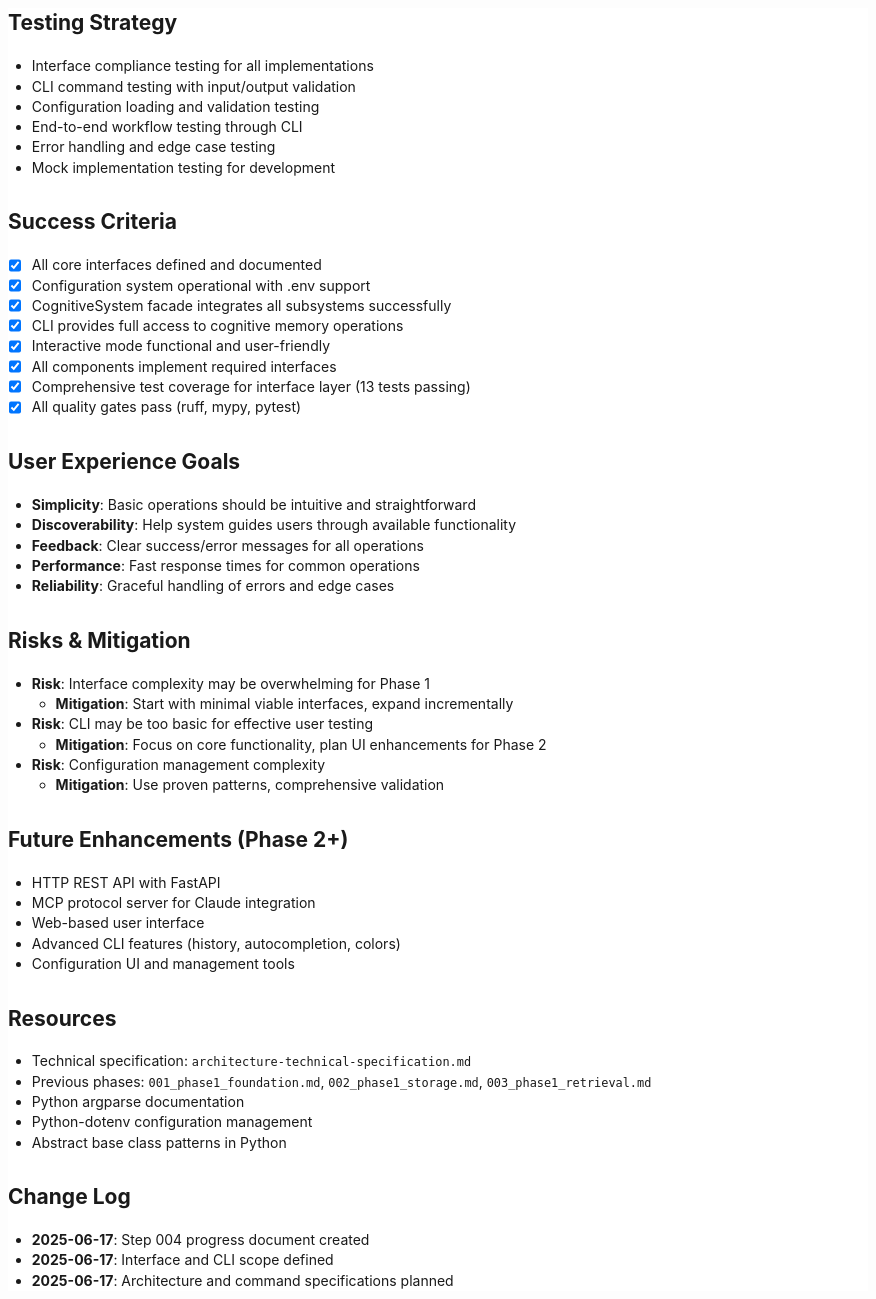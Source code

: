 ## Testing Strategy
- Interface compliance testing for all implementations
- CLI command testing with input/output validation
- Configuration loading and validation testing
- End-to-end workflow testing through CLI
- Error handling and edge case testing
- Mock implementation testing for development

## Success Criteria
- [x] All core interfaces defined and documented
- [x] Configuration system operational with .env support
- [x] CognitiveSystem facade integrates all subsystems successfully
- [x] CLI provides full access to cognitive memory operations
- [x] Interactive mode functional and user-friendly
- [x] All components implement required interfaces
- [x] Comprehensive test coverage for interface layer (13 tests passing)
- [x] All quality gates pass (ruff, mypy, pytest)

## User Experience Goals
- **Simplicity**: Basic operations should be intuitive and straightforward
- **Discoverability**: Help system guides users through available functionality
- **Feedback**: Clear success/error messages for all operations
- **Performance**: Fast response times for common operations
- **Reliability**: Graceful handling of errors and edge cases

## Risks & Mitigation
- **Risk**: Interface complexity may be overwhelming for Phase 1
  - **Mitigation**: Start with minimal viable interfaces, expand incrementally
- **Risk**: CLI may be too basic for effective user testing
  - **Mitigation**: Focus on core functionality, plan UI enhancements for Phase 2
- **Risk**: Configuration management complexity
  - **Mitigation**: Use proven patterns, comprehensive validation

## Future Enhancements (Phase 2+)
- HTTP REST API with FastAPI
- MCP protocol server for Claude integration
- Web-based user interface
- Advanced CLI features (history, autocompletion, colors)
- Configuration UI and management tools

## Resources
- Technical specification: `architecture-technical-specification.md`
- Previous phases: `001_phase1_foundation.md`, `002_phase1_storage.md`, `003_phase1_retrieval.md`
- Python argparse documentation
- Python-dotenv configuration management
- Abstract base class patterns in Python

## Change Log
- **2025-06-17**: Step 004 progress document created
- **2025-06-17**: Interface and CLI scope defined
- **2025-06-17**: Architecture and command specifications planned

